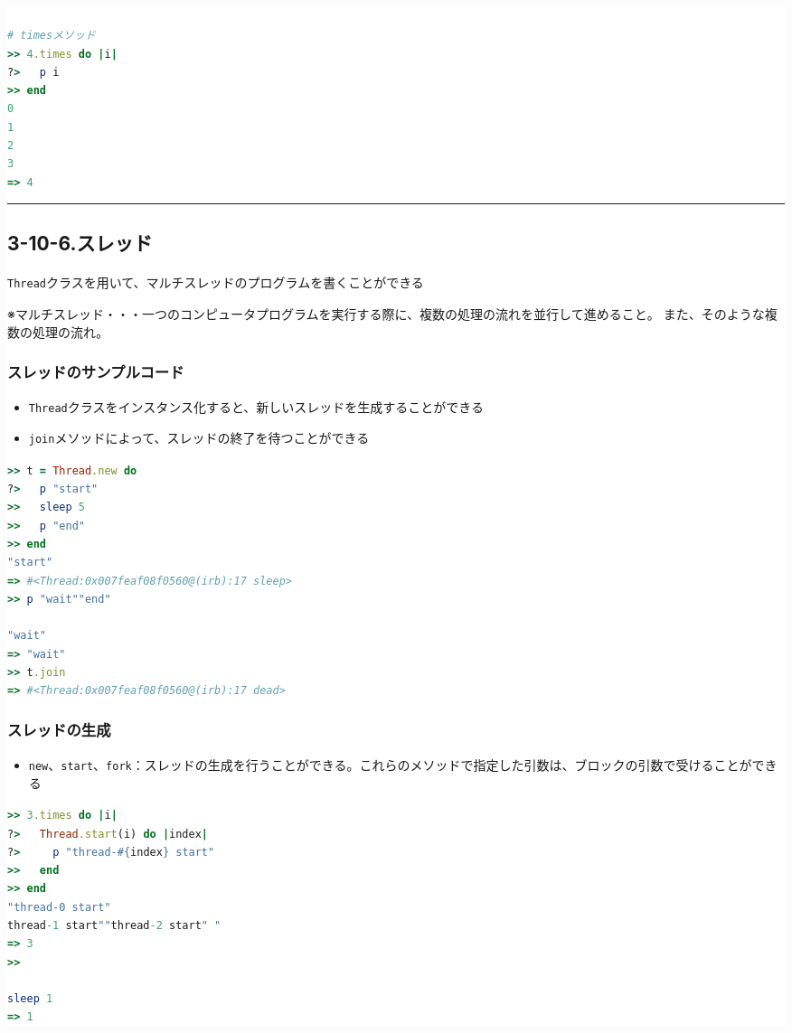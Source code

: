 ```ruby

# timesメソッド
>> 4.times do |i|
?>   p i
>> end
0
1
2
3
=> 4
```

***

## 3-10-6.スレッド

`Thread`クラスを用いて、マルチスレッドのプログラムを書くことができる

※マルチスレッド・・・一つのコンピュータプログラムを実行する際に、複数の処理の流れを並行して進めること。 また、そのような複数の処理の流れ。

### スレッドのサンプルコード

* `Thread`クラスをインスタンス化すると、新しいスレッドを生成することができる

* `join`メソッドによって、スレッドの終了を待つことができる

```ruby
>> t = Thread.new do
?>   p "start"
>>   sleep 5
>>   p "end"
>> end
"start"
=> #<Thread:0x007feaf08f0560@(irb):17 sleep>
>> p "wait""end"

"wait"
=> "wait"
>> t.join
=> #<Thread:0x007feaf08f0560@(irb):17 dead>
```

### スレッドの生成

* `new`、`start`、`fork`：スレッドの生成を行うことができる。これらのメソッドで指定した引数は、ブロックの引数で受けることができる

```ruby
>> 3.times do |i|
?>   Thread.start(i) do |index|
?>     p "thread-#{index} start"
>>   end
>> end
"thread-0 start"
thread-1 start""thread-2 start" "
=> 3
>>

sleep 1
=> 1
```
